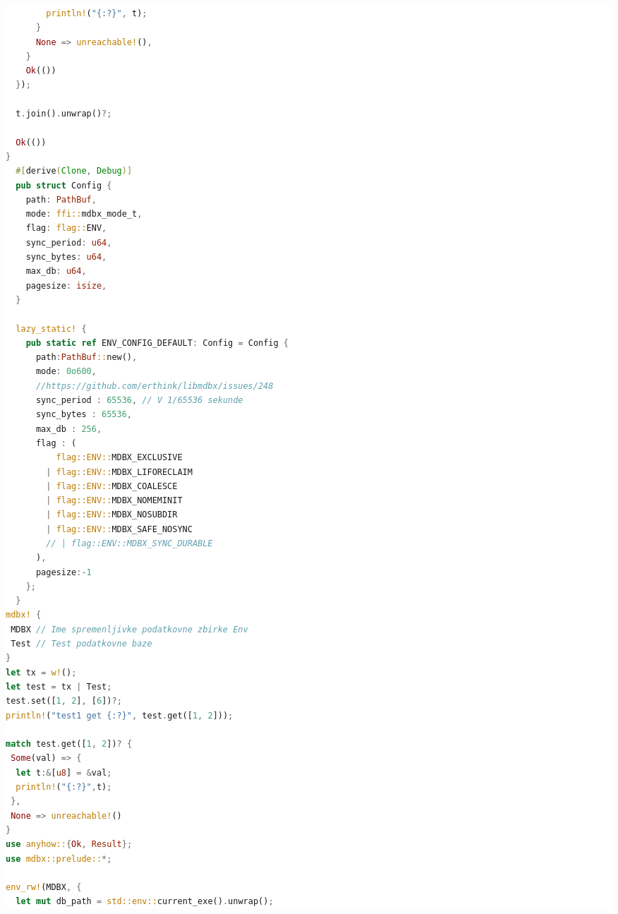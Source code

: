 ```rust
        println!("{:?}", t);
      }
      None => unreachable!(),
    }
    Ok(())
  });

  t.join().unwrap()?;

  Ok(())
}
  #[derive(Clone, Debug)]
  pub struct Config {
    path: PathBuf,
    mode: ffi::mdbx_mode_t,
    flag: flag::ENV,
    sync_period: u64,
    sync_bytes: u64,
    max_db: u64,
    pagesize: isize,
  }
  
  lazy_static! {
    pub static ref ENV_CONFIG_DEFAULT: Config = Config {
      path:PathBuf::new(),
      mode: 0o600,
      //https://github.com/erthink/libmdbx/issues/248
      sync_period : 65536, // V 1/65536 sekunde
      sync_bytes : 65536,
      max_db : 256,
      flag : (
          flag::ENV::MDBX_EXCLUSIVE
        | flag::ENV::MDBX_LIFORECLAIM
        | flag::ENV::MDBX_COALESCE
        | flag::ENV::MDBX_NOMEMINIT
        | flag::ENV::MDBX_NOSUBDIR
        | flag::ENV::MDBX_SAFE_NOSYNC
        // | flag::ENV::MDBX_SYNC_DURABLE
      ),
      pagesize:-1
    };
  }
mdbx! {
 MDBX // Ime spremenljivke podatkovne zbirke Env
 Test // Test podatkovne baze
}
let tx = w!();
let test = tx | Test;
test.set([1, 2], [6])?;
println!("test1 get {:?}", test.get([1, 2]));

match test.get([1, 2])? {
 Some(val) => {
  let t:&[u8] = &val;
  println!("{:?}",t);
 },
 None => unreachable!()
}
use anyhow::{Ok, Result};
use mdbx::prelude::*;

env_rw!(MDBX, {
  let mut db_path = std::env::current_exe().unwrap();
```